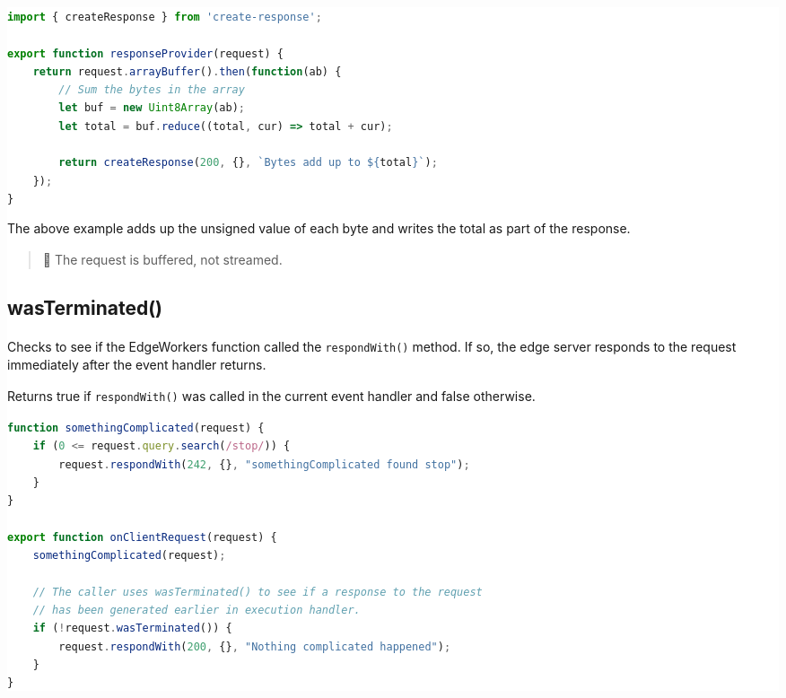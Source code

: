 ```javascript
import { createResponse } from 'create-response';

export function responseProvider(request) {
    return request.arrayBuffer().then(function(ab) {
        // Sum the bytes in the array
        let buf = new Uint8Array(ab);
        let total = buf.reduce((total, cur) => total + cur);

        return createResponse(200, {}, `Bytes add up to ${total}`);
    });
}
```

The above example adds up the unsigned value of each byte and writes the total as part of the response. 

> 📘 The request is buffered, not streamed.

## wasTerminated()

Checks to see if the EdgeWorkers function called the `respondWith()` method. If so, the edge server responds to the request immediately after the event handler returns.

Returns true if `respondWith()` was called in the current event handler and false otherwise.

```javascript
function somethingComplicated(request) {
    if (0 <= request.query.search(/stop/)) {
        request.respondWith(242, {}, "somethingComplicated found stop");
    }
}

export function onClientRequest(request) {
    somethingComplicated(request);

    // The caller uses wasTerminated() to see if a response to the request
    // has been generated earlier in execution handler. 
    if (!request.wasTerminated()) {
        request.respondWith(200, {}, "Nothing complicated happened");
    }
}
```
